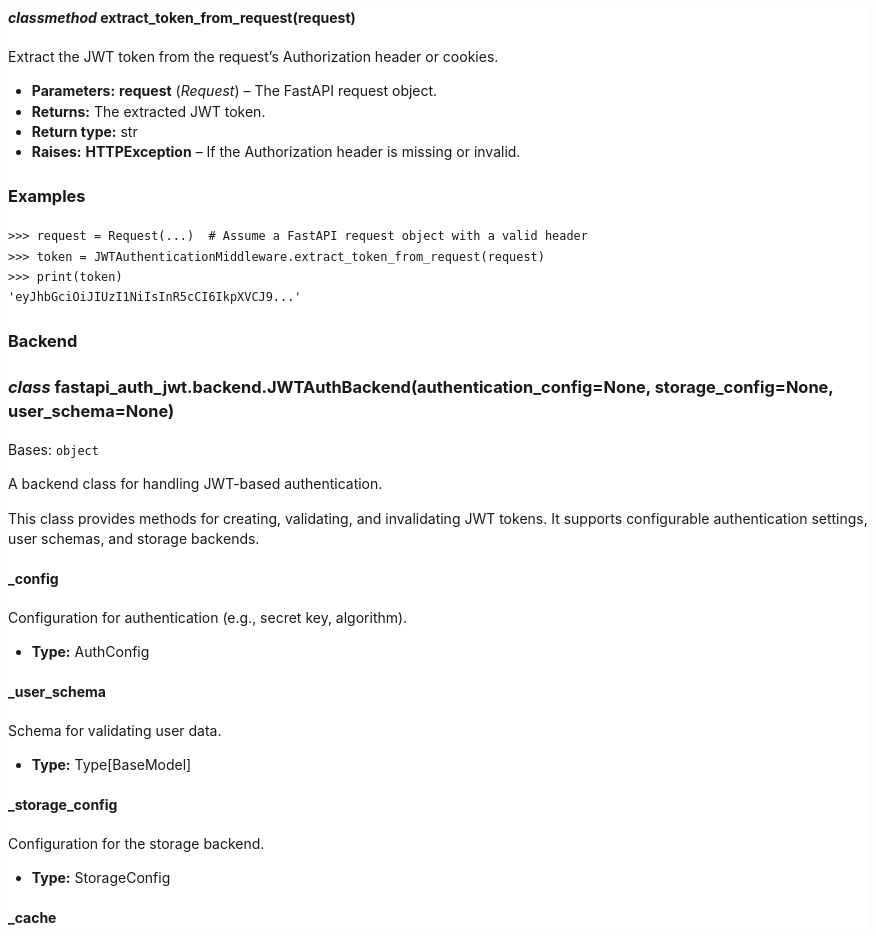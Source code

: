 #### *classmethod* extract_token_from_request(request)

Extract the JWT token from the request’s Authorization header or cookies.

* **Parameters:**
  **request** (*Request*) – The FastAPI request object.
* **Returns:**
  The extracted JWT token.
* **Return type:**
  str
* **Raises:**
  **HTTPException** – If the Authorization header is missing or invalid.

### Examples

```pycon
>>> request = Request(...)  # Assume a FastAPI request object with a valid header
>>> token = JWTAuthenticationMiddleware.extract_token_from_request(request)
>>> print(token)
'eyJhbGciOiJIUzI1NiIsInR5cCI6IkpXVCJ9...'
```

### Backend

### *class* fastapi_auth_jwt.backend.JWTAuthBackend(authentication_config=None, storage_config=None, user_schema=None)

Bases: `object`

A backend class for handling JWT-based authentication.

This class provides methods for creating, validating, and invalidating JWT tokens.
It supports configurable authentication settings, user schemas, and storage backends.

#### \_config

Configuration for authentication (e.g., secret key, algorithm).

* **Type:**
  AuthConfig

#### \_user_schema

Schema for validating user data.

* **Type:**
  Type[BaseModel]

#### \_storage_config

Configuration for the storage backend.

* **Type:**
  StorageConfig

#### \_cache
